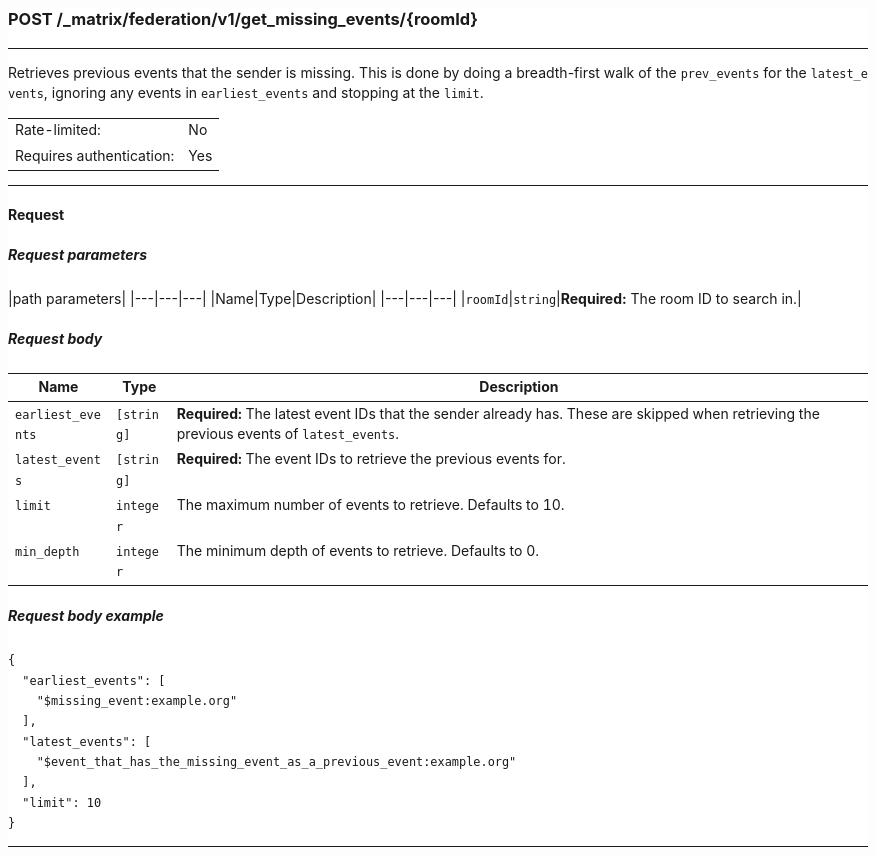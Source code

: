 ### POST /_matrix/federation/v1/get_missing_events/{roomId}[](https://spec.matrix.org/v1.11/server-server-api/#post_matrixfederationv1get_missing_eventsroomid)

---

Retrieves previous events that the sender is missing. This is done by doing a breadth-first walk of the `prev_events` for the `latest_events`, ignoring any events in `earliest_events` and stopping at the `limit`.

|   |   |
|---|---|
|Rate-limited:|No|
|Requires authentication:|Yes|

---

#### Request

##### Request parameters

|path parameters|
|---|---|---|
|Name|Type|Description|
|---|---|---|
|`roomId`|`string`|**Required:** The room ID to search in.|

##### Request body

|Name|Type|Description|
|---|---|---|
|`earliest_events`|`[string]`|**Required:** The latest event IDs that the sender already has. These are skipped when retrieving the previous events of `latest_events`.|
|`latest_events`|`[string]`|**Required:** The event IDs to retrieve the previous events for.|
|`limit`|`integer`|The maximum number of events to retrieve. Defaults to 10.|
|`min_depth`|`integer`|The minimum depth of events to retrieve. Defaults to 0.|

##### Request body example

```
{
  "earliest_events": [
    "$missing_event:example.org"
  ],
  "latest_events": [
    "$event_that_has_the_missing_event_as_a_previous_event:example.org"
  ],
  "limit": 10
}
```

---